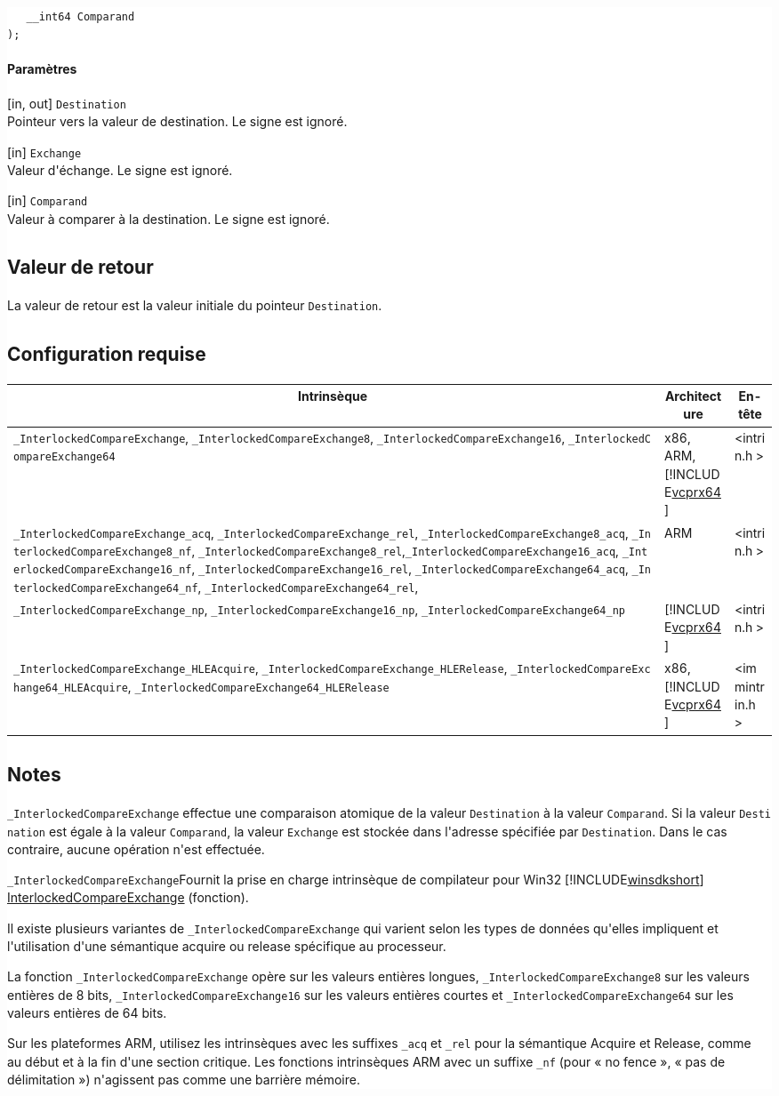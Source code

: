 ```  
   __int64 Comparand  
);  
```  
  
#### <a name="parameters"></a>Paramètres  
 [in, out] `Destination`  
 Pointeur vers la valeur de destination. Le signe est ignoré.  
  
 [in] `Exchange`  
 Valeur d'échange. Le signe est ignoré.  
  
 [in] `Comparand`  
 Valeur à comparer à la destination. Le signe est ignoré.  
  
## <a name="return-value"></a>Valeur de retour  
 La valeur de retour est la valeur initiale du pointeur `Destination`.  
  
## <a name="requirements"></a>Configuration requise  
  
|Intrinsèque|Architecture|En-tête|  
|---------------|------------------|------------|  
|`_InterlockedCompareExchange`, `_InterlockedCompareExchange8`, `_InterlockedCompareExchange16`, `_InterlockedCompareExchange64`|x86, ARM, [!INCLUDE[vcprx64](../assembler/inline/includes/vcprx64_md.md)]|\<intrin.h >|  
|`_InterlockedCompareExchange_acq`, `_InterlockedCompareExchange_rel`, `_InterlockedCompareExchange8_acq`, `_InterlockedCompareExchange8_nf`, `_InterlockedCompareExchange8_rel`,`_InterlockedCompareExchange16_acq`, `_InterlockedCompareExchange16_nf`, `_InterlockedCompareExchange16_rel`, `_InterlockedCompareExchange64_acq`, `_InterlockedCompareExchange64_nf`, `_InterlockedCompareExchange64_rel`,|ARM|\<intrin.h >|  
|`_InterlockedCompareExchange_np`, `_InterlockedCompareExchange16_np`, `_InterlockedCompareExchange64_np`|[!INCLUDE[vcprx64](../assembler/inline/includes/vcprx64_md.md)]|\<intrin.h >|  
|`_InterlockedCompareExchange_HLEAcquire`, `_InterlockedCompareExchange_HLERelease`, `_InterlockedCompareExchange64_HLEAcquire`, `_InterlockedCompareExchange64_HLERelease`|x86, [!INCLUDE[vcprx64](../assembler/inline/includes/vcprx64_md.md)]|\<immintrin.h >|  
  
## <a name="remarks"></a>Notes  
 `_InterlockedCompareExchange` effectue une comparaison atomique de la valeur `Destination` à la valeur `Comparand`. Si la valeur `Destination` est égale à la valeur `Comparand`, la valeur `Exchange` est stockée dans l'adresse spécifiée par `Destination`. Dans le cas contraire, aucune opération n'est effectuée.  
  
 `_InterlockedCompareExchange`Fournit la prise en charge intrinsèque de compilateur pour Win32 [!INCLUDE[winsdkshort](../atl-mfc-shared/reference/includes/winsdkshort_md.md)] [InterlockedCompareExchange](http://msdn.microsoft.com/library/ms683560.aspx) (fonction).  
  
 Il existe plusieurs variantes de `_InterlockedCompareExchange` qui varient selon les types de données qu'elles impliquent et l'utilisation d'une sémantique acquire ou release spécifique au processeur.  
  
 La fonction `_InterlockedCompareExchange` opère sur les valeurs entières longues, `_InterlockedCompareExchange8` sur les valeurs entières de 8 bits, `_InterlockedCompareExchange16` sur les valeurs entières courtes et `_InterlockedCompareExchange64` sur les valeurs entières de 64 bits.  
  
 Sur les plateformes ARM, utilisez les intrinsèques avec les suffixes `_acq` et `_rel` pour la sémantique Acquire et Release, comme au début et à la fin d'une section critique. Les fonctions intrinsèques ARM avec un suffixe `_nf` (pour « no fence », « pas de délimitation ») n'agissent pas comme une barrière mémoire.  
  